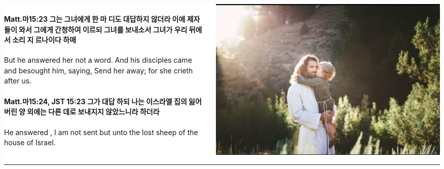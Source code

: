 
<div class="columns">
  <div class="scriptures">
    <br>
    <div class="scripture">
      <b>Matt.마15:23 그는 그녀에게 한 마 디도 대답하지 않더라 이에 제자들이 와서 그에게 간청하여 이르되 그녀를 보내소서 그녀가 우리 뒤에서 소리 지 르나이다 하매 
      </b>
    </div>
    <br>
    <div class="scripture">But he answered her not a word. And his disciples came and besought him, saying, Send her away; for she crieth after us. 
    </div>
    <br>
    <div class="scripture">
      <b>Matt.마15:24, JST 15:23 그가 대답 하되 나는 이스라엘 집의 잃어버린 양 외에는 다른 데로 보내지지 않았느니라 하더라 
      </b>
    </div>
    <br>
    <div class="scripture">He answered , I am not sent but unto the lost sheep of the house of Israel. 
    </div>         
  </div>
  <div class="image-container">
    <img src='../../pictures/picture_46.jpg'>
  </div>
</div>

---